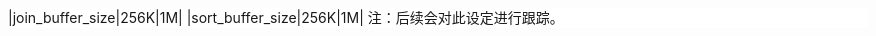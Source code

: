 |join_buffer_size|256K|1M|
|sort_buffer_size|256K|1M|
注：后续会对此设定进行跟踪。
[
            ](https://img-blog.csdn.net/20170222150651784?watermark/2/text/aHR0cDovL2Jsb2cuY3Nkbi5uZXQvbGl1bWlhb2Nu/font/5a6L5L2T/fontsize/400/fill/I0JBQkFCMA==/dissolve/70/gravity/SouthEast)


